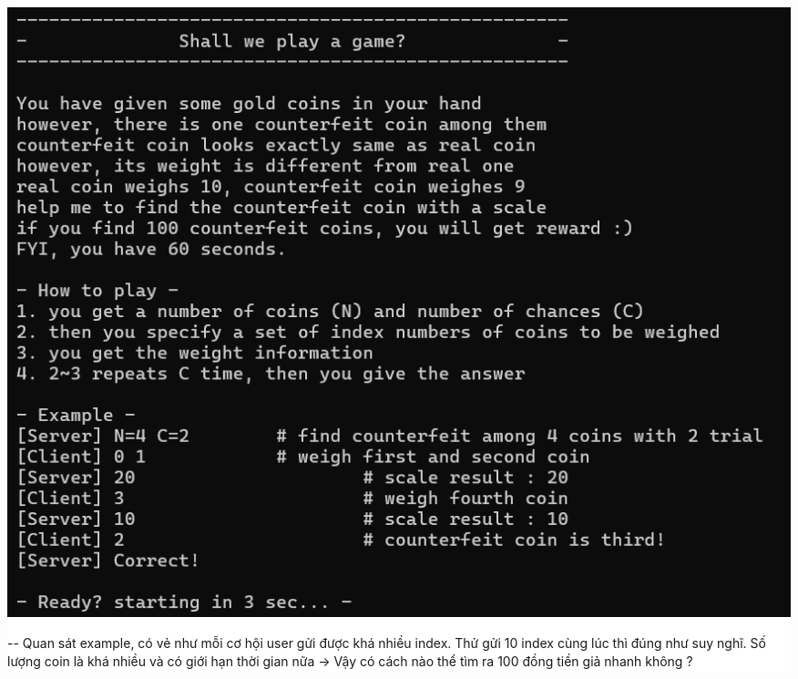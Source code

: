 ![alt text](./images/image-49.png)

-- Quan sát example, có vẻ như mỗi cơ hội user gửi được khá nhiều index. Thử gửi 10 index cùng lúc thì đúng như suy nghĩ. Số lượng coin là khá nhiều và có giới hạn thời gian nữa -> Vậy có cách nào thể tìm ra 100 đồng tiền giả nhanh không ?
